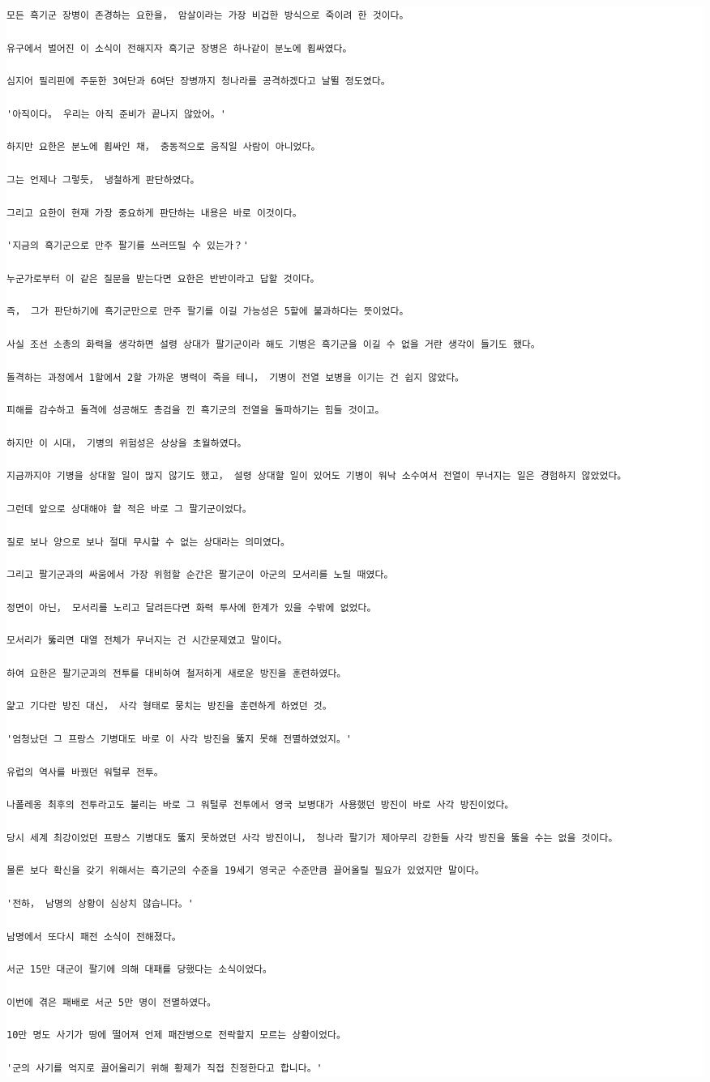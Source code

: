 	모든 흑기군 장병이 존경하는 요한을， 암살이라는 가장 비겁한 방식으로 죽이려 한 것이다。

	유구에서 벌어진 이 소식이 전해지자 흑기군 장병은 하나같이 분노에 휩싸였다。

	심지어 필리핀에 주둔한 3여단과 6여단 장병까지 청나라를 공격하겠다고 날뛸 정도였다。

	'아직이다。 우리는 아직 준비가 끝나지 않았어。'

	하지만 요한은 분노에 휩싸인 채， 충동적으로 움직일 사람이 아니었다。

	그는 언제나 그렇듯， 냉철하게 판단하였다。

	그리고 요한이 현재 가장 중요하게 판단하는 내용은 바로 이것이다。

	'지금의 흑기군으로 만주 팔기를 쓰러뜨릴 수 있는가？'

	누군가로부터 이 같은 질문을 받는다면 요한은 반반이라고 답할 것이다。

	즉， 그가 판단하기에 흑기군만으로 만주 팔기를 이길 가능성은 5할에 불과하다는 뜻이었다。

	사실 조선 소총의 화력을 생각하면 설령 상대가 팔기군이라 해도 기병은 흑기군을 이길 수 없을 거란 생각이 들기도 했다。

	돌격하는 과정에서 1할에서 2할 가까운 병력이 죽을 테니， 기병이 전열 보병을 이기는 건 쉽지 않았다。

	피해를 감수하고 돌격에 성공해도 총검을 낀 흑기군의 전열을 돌파하기는 힘들 것이고。

	하지만 이 시대， 기병의 위험성은 상상을 초월하였다。

	지금까지야 기병을 상대할 일이 많지 않기도 했고， 설령 상대할 일이 있어도 기병이 워낙 소수여서 전열이 무너지는 일은 경험하지 않았었다。

	그런데 앞으로 상대해야 할 적은 바로 그 팔기군이었다。

	질로 보나 양으로 보나 절대 무시할 수 없는 상대라는 의미였다。

	그리고 팔기군과의 싸움에서 가장 위험할 순간은 팔기군이 아군의 모서리를 노릴 때였다。

	정면이 아닌， 모서리를 노리고 달려든다면 화력 투사에 한계가 있을 수밖에 없었다。

	모서리가 뚫리면 대열 전체가 무너지는 건 시간문제였고 말이다。

	하여 요한은 팔기군과의 전투를 대비하여 철저하게 새로운 방진을 훈련하였다。

	얉고 기다란 방진 대신， 사각 형태로 뭉치는 방진을 훈련하게 하였던 것。

	'엄청났던 그 프랑스 기병대도 바로 이 사각 방진을 뚫지 못해 전멸하였었지。'

	유럽의 역사를 바꿨던 워털루 전투。

	나폴레옹 최후의 전투라고도 불리는 바로 그 워털루 전투에서 영국 보병대가 사용했던 방진이 바로 사각 방진이었다。

	당시 세계 최강이었던 프랑스 기병대도 뚫지 못하였던 사각 방진이니， 청나라 팔기가 제아무리 강한들 사각 방진을 뚫을 수는 없을 것이다。

	물론 보다 확신을 갖기 위해서는 흑기군의 수준을 19세기 영국군 수준만큼 끌어올릴 필요가 있었지만 말이다。

	'전하， 남명의 상황이 심상치 않습니다。'

	남명에서 또다시 패전 소식이 전해졌다。

	서군 15만 대군이 팔기에 의해 대패를 당했다는 소식이었다。

	이번에 겪은 패배로 서군 5만 명이 전멸하였다。

	10만 명도 사기가 땅에 떨어져 언제 패잔병으로 전락할지 모르는 상황이었다。

	'군의 사기를 억지로 끌어올리기 위해 황제가 직접 친정한다고 합니다。'
